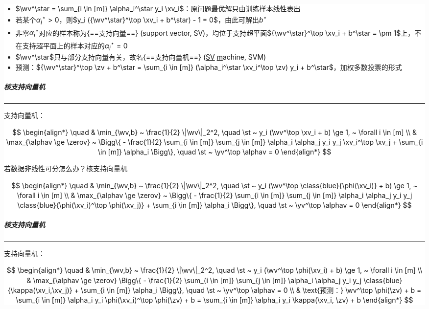 - $\wv^\star = \sum_{i \in [m]} \alpha_i^\star y_i \xv_i$：原问题最优解只由训练样本线性表出
- 若某个$\alpha_i^\star > 0$，则$y_i ({\wv^\star}^\top \xv_i + b^\star) - 1 = 0$，由此可解出$b^\star$
- 非零$\alpha_i^\star$对应的样本称为{==支持向量==} (<u>s</u>upport <u>v</u>ector, SV)，均位于支持超平面${\wv^\star}^\top \xv_i + b^\star = \pm 1$上，不在支持超平面上的样本对应的$\alpha_i^\star = 0$
- $\wv^\star$只与部分支持向量有关，故名{==支持向量机==} (<u>SV</u> <u>m</u>achine, SVM)
- 预测：${\wv^\star}^\top \zv + b^\star = \sum_{i \in [m]} (\alpha_i^\star \xv_i^\top \zv) y_i  + b^\star$，加权多数投票的形式



##### 核支持向量机

---

支持向量机：

$$
\begin{align*}
    \quad & \min_{\wv,b} ~ \frac{1}{2} \|\wv\|_2^2, \quad \st ~ y_i (\wv^\top \xv_i + b) \ge 1, ~ \forall i \in [m] \\
    & \max_{\alphav \ge \zerov} ~ \Bigg\{ - \frac{1}{2} \sum_{i \in [m]} \sum_{j \in [m]} \alpha_i \alpha_j y_i y_j \xv_i^\top \xv_j + \sum_{i \in [m]} \alpha_i \Bigg\}, \quad \st ~ \yv^\top \alphav = 0
\end{align*}
$$

若数据非线性可分怎么办？核支持向量机

$$
\begin{align*}
    \quad & \min_{\wv,b} ~ \frac{1}{2} \|\wv\|_2^2, \quad \st ~ y_i (\wv^\top \class{blue}{\phi(\xv_i)} + b) \ge 1, ~ \forall i \in [m] \\
    & \max_{\alphav \ge \zerov} ~ \Bigg\{ - \frac{1}{2} \sum_{i \in [m]} \sum_{j \in [m]} \alpha_i \alpha_j y_i y_j \class{blue}{\phi(\xv_i)^\top \phi(\xv_j)} + \sum_{i \in [m]} \alpha_i \Bigg\}, \quad \st ~ \yv^\top \alphav = 0
\end{align*}
$$



##### 核支持向量机

---

支持向量机：

$$
\begin{align*}
    \quad & \min_{\wv,b} ~ \frac{1}{2} \|\wv\|_2^2, \quad \st ~ y_i (\wv^\top \phi(\xv_i) + b) \ge 1, ~ \forall i \in [m] \\
    & \max_{\alphav \ge \zerov} \Bigg\{ - \frac{1}{2} \sum_{i \in [m]} \sum_{j \in [m]} \alpha_i \alpha_j y_i y_j \class{blue}{\kappa(\xv_i,\xv_j)} + \sum_{i \in [m]} \alpha_i \Bigg\}, \quad \st ~ \yv^\top \alphav = 0 \\
    & \text{预测：} \wv^\top \phi(\zv) + b = \sum_{i \in [m]} \alpha_i y_i \phi(\xv_i)^\top \phi(\zv) + b = \sum_{i \in [m]} \alpha_i y_i \kappa(\xv_i, \zv) + b
\end{align*}
$$
